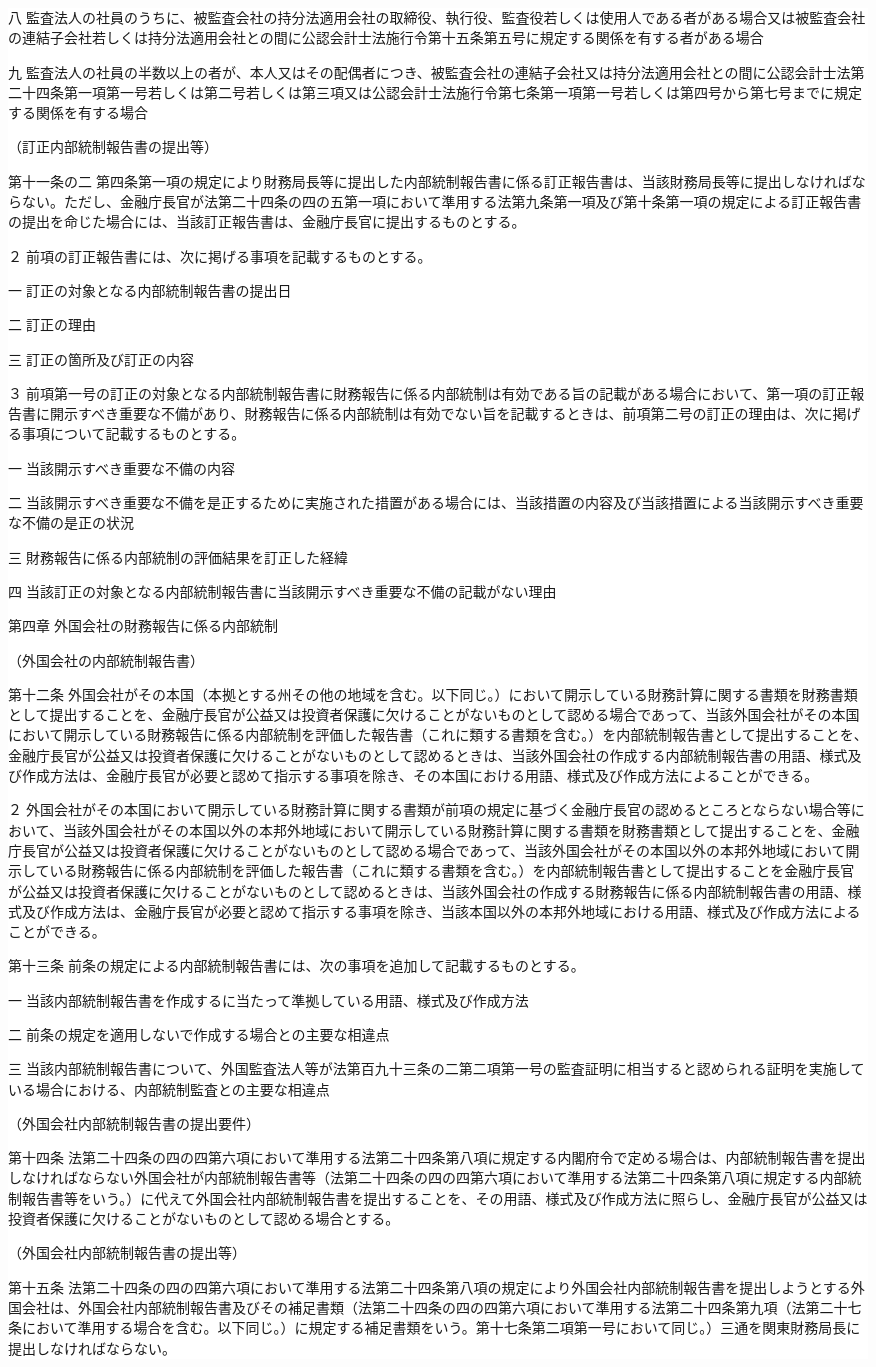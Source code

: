 八 監査法人の社員のうちに、被監査会社の持分法適用会社の取締役、執行役、監査役若しくは使用人である者がある場合又は被監査会社の連結子会社若しくは持分法適用会社との間に公認会計士法施行令第十五条第五号に規定する関係を有する者がある場合

九 監査法人の社員の半数以上の者が、本人又はその配偶者につき、被監査会社の連結子会社又は持分法適用会社との間に公認会計士法第二十四条第一項第一号若しくは第二号若しくは第三項又は公認会計士法施行令第七条第一項第一号若しくは第四号から第七号までに規定する関係を有する場合

（訂正内部統制報告書の提出等）

第十一条の二 第四条第一項の規定により財務局長等に提出した内部統制報告書に係る訂正報告書は、当該財務局長等に提出しなければならない。ただし、金融庁長官が法第二十四条の四の五第一項において準用する法第九条第一項及び第十条第一項の規定による訂正報告書の提出を命じた場合には、当該訂正報告書は、金融庁長官に提出するものとする。

２ 前項の訂正報告書には、次に掲げる事項を記載するものとする。

一 訂正の対象となる内部統制報告書の提出日

二 訂正の理由

三 訂正の箇所及び訂正の内容

３ 前項第一号の訂正の対象となる内部統制報告書に財務報告に係る内部統制は有効である旨の記載がある場合において、第一項の訂正報告書に開示すべき重要な不備があり、財務報告に係る内部統制は有効でない旨を記載するときは、前項第二号の訂正の理由は、次に掲げる事項について記載するものとする。

一 当該開示すべき重要な不備の内容

二 当該開示すべき重要な不備を是正するために実施された措置がある場合には、当該措置の内容及び当該措置による当該開示すべき重要な不備の是正の状況

三 財務報告に係る内部統制の評価結果を訂正した経緯

四 当該訂正の対象となる内部統制報告書に当該開示すべき重要な不備の記載がない理由

第四章 外国会社の財務報告に係る内部統制

（外国会社の内部統制報告書）

第十二条 外国会社がその本国（本拠とする州その他の地域を含む。以下同じ。）において開示している財務計算に関する書類を財務書類として提出することを、金融庁長官が公益又は投資者保護に欠けることがないものとして認める場合であって、当該外国会社がその本国において開示している財務報告に係る内部統制を評価した報告書（これに類する書類を含む。）を内部統制報告書として提出することを、金融庁長官が公益又は投資者保護に欠けることがないものとして認めるときは、当該外国会社の作成する内部統制報告書の用語、様式及び作成方法は、金融庁長官が必要と認めて指示する事項を除き、その本国における用語、様式及び作成方法によることができる。

２ 外国会社がその本国において開示している財務計算に関する書類が前項の規定に基づく金融庁長官の認めるところとならない場合等において、当該外国会社がその本国以外の本邦外地域において開示している財務計算に関する書類を財務書類として提出することを、金融庁長官が公益又は投資者保護に欠けることがないものとして認める場合であって、当該外国会社がその本国以外の本邦外地域において開示している財務報告に係る内部統制を評価した報告書（これに類する書類を含む。）を内部統制報告書として提出することを金融庁長官が公益又は投資者保護に欠けることがないものとして認めるときは、当該外国会社の作成する財務報告に係る内部統制報告書の用語、様式及び作成方法は、金融庁長官が必要と認めて指示する事項を除き、当該本国以外の本邦外地域における用語、様式及び作成方法によることができる。

第十三条 前条の規定による内部統制報告書には、次の事項を追加して記載するものとする。

一 当該内部統制報告書を作成するに当たって準拠している用語、様式及び作成方法

二 前条の規定を適用しないで作成する場合との主要な相違点

三 当該内部統制報告書について、外国監査法人等が法第百九十三条の二第二項第一号の監査証明に相当すると認められる証明を実施している場合における、内部統制監査との主要な相違点

（外国会社内部統制報告書の提出要件）

第十四条 法第二十四条の四の四第六項において準用する法第二十四条第八項に規定する内閣府令で定める場合は、内部統制報告書を提出しなければならない外国会社が内部統制報告書等（法第二十四条の四の四第六項において準用する法第二十四条第八項に規定する内部統制報告書等をいう。）に代えて外国会社内部統制報告書を提出することを、その用語、様式及び作成方法に照らし、金融庁長官が公益又は投資者保護に欠けることがないものとして認める場合とする。

（外国会社内部統制報告書の提出等）

第十五条 法第二十四条の四の四第六項において準用する法第二十四条第八項の規定により外国会社内部統制報告書を提出しようとする外国会社は、外国会社内部統制報告書及びその補足書類（法第二十四条の四の四第六項において準用する法第二十四条第九項（法第二十七条において準用する場合を含む。以下同じ。）に規定する補足書類をいう。第十七条第二項第一号において同じ。）三通を関東財務局長に提出しなければならない。
